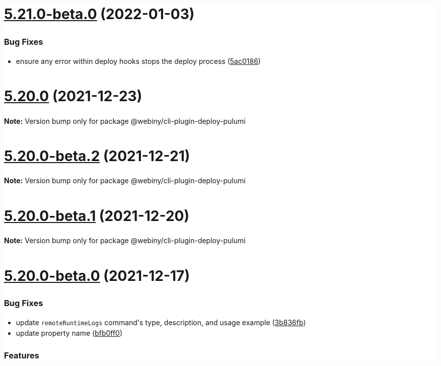 



# [5.21.0-beta.0](https://github.com/webiny/webiny-js/compare/v5.20.0...v5.21.0-beta.0) (2022-01-03)


### Bug Fixes

* ensure any error within deploy hooks stops the deploy process ([5ac0186](https://github.com/webiny/webiny-js/commit/5ac01862d3b658b13ada4c391e4b8bcb25d1dab4))





# [5.20.0](https://github.com/webiny/webiny-js/compare/v5.20.0-beta.2...v5.20.0) (2021-12-23)

**Note:** Version bump only for package @webiny/cli-plugin-deploy-pulumi





# [5.20.0-beta.2](https://github.com/webiny/webiny-js/compare/v5.20.0-beta.1...v5.20.0-beta.2) (2021-12-21)

**Note:** Version bump only for package @webiny/cli-plugin-deploy-pulumi





# [5.20.0-beta.1](https://github.com/webiny/webiny-js/compare/v5.20.0-beta.0...v5.20.0-beta.1) (2021-12-20)

**Note:** Version bump only for package @webiny/cli-plugin-deploy-pulumi





# [5.20.0-beta.0](https://github.com/webiny/webiny-js/compare/v5.19.1...v5.20.0-beta.0) (2021-12-17)


### Bug Fixes

* update `remoteRuntimeLogs` command's type, description, and usage example ([3b836fb](https://github.com/webiny/webiny-js/commit/3b836fb3b954ffcc8cffa40af85fa47649fd5b0f))
* update property name ([bfb0ff0](https://github.com/webiny/webiny-js/commit/bfb0ff08da2ab5c75cd4f57744ab0504e5728035))


### Features
